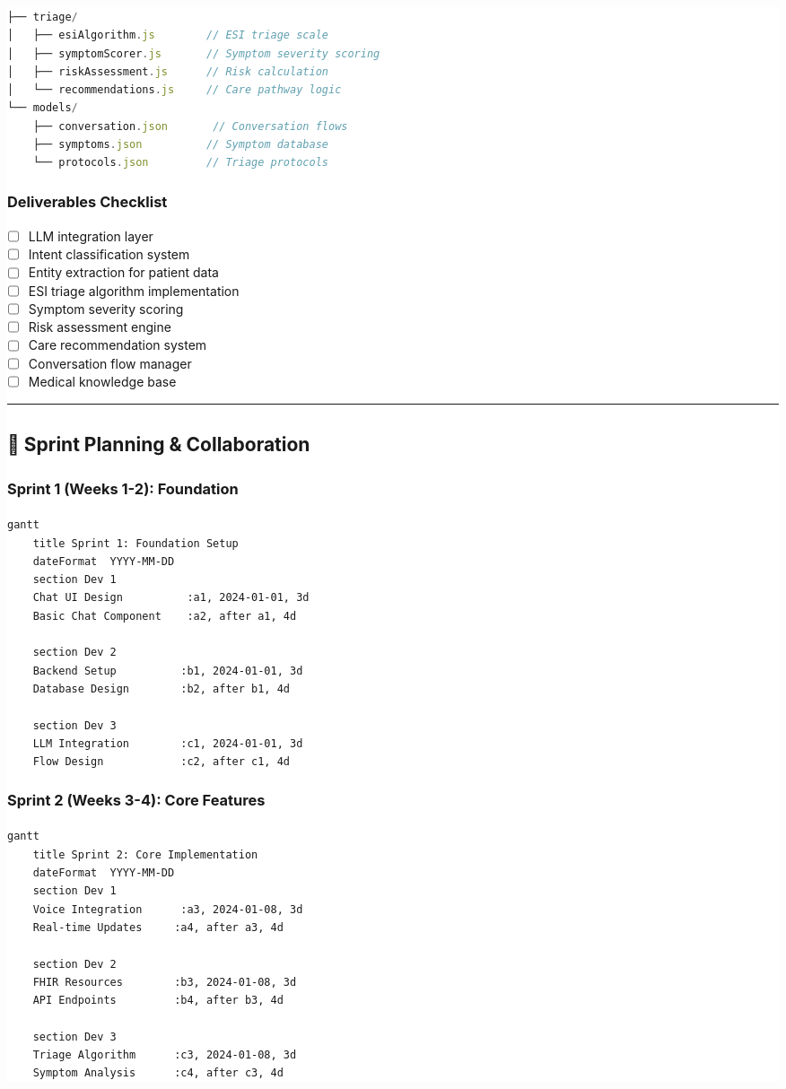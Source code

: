 ```javascript
├── triage/
│   ├── esiAlgorithm.js        // ESI triage scale
│   ├── symptomScorer.js       // Symptom severity scoring
│   ├── riskAssessment.js      // Risk calculation
│   └── recommendations.js     // Care pathway logic
└── models/
    ├── conversation.json       // Conversation flows
    ├── symptoms.json          // Symptom database
    └── protocols.json         // Triage protocols
```

### Deliverables Checklist
- [ ] LLM integration layer
- [ ] Intent classification system
- [ ] Entity extraction for patient data
- [ ] ESI triage algorithm implementation
- [ ] Symptom severity scoring
- [ ] Risk assessment engine
- [ ] Care recommendation system
- [ ] Conversation flow manager
- [ ] Medical knowledge base

---

## 📅 **Sprint Planning & Collaboration**

### Sprint 1 (Weeks 1-2): Foundation
```mermaid
gantt
    title Sprint 1: Foundation Setup
    dateFormat  YYYY-MM-DD
    section Dev 1
    Chat UI Design          :a1, 2024-01-01, 3d
    Basic Chat Component    :a2, after a1, 4d
    
    section Dev 2
    Backend Setup          :b1, 2024-01-01, 3d
    Database Design        :b2, after b1, 4d
    
    section Dev 3
    LLM Integration        :c1, 2024-01-01, 3d
    Flow Design            :c2, after c1, 4d
```

### Sprint 2 (Weeks 3-4): Core Features
```mermaid
gantt
    title Sprint 2: Core Implementation
    dateFormat  YYYY-MM-DD
    section Dev 1
    Voice Integration      :a3, 2024-01-08, 3d
    Real-time Updates     :a4, after a3, 4d
    
    section Dev 2
    FHIR Resources        :b3, 2024-01-08, 3d
    API Endpoints         :b4, after b3, 4d
    
    section Dev 3
    Triage Algorithm      :c3, 2024-01-08, 3d
    Symptom Analysis      :c4, after c3, 4d
```
